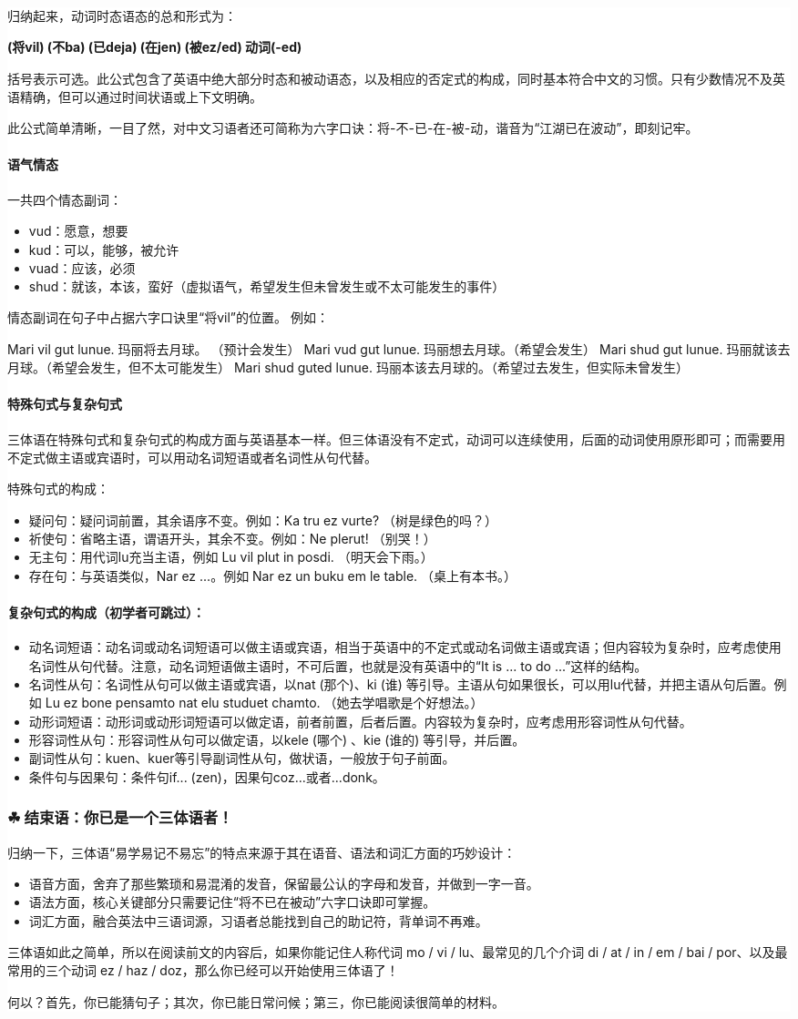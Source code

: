 归纳起来，动词时态语态的总和形式为：

**(将vil) (不ba) (已deja) (在jen) (被ez/ed) 动词(-ed)**

括号表示可选。此公式包含了英语中绝大部分时态和被动语态，以及相应的否定式的构成，同时基本符合中文的习惯。只有少数情况不及英语精确，但可以通过时间状语或上下文明确。

此公式简单清晰，一目了然，对中文习语者还可简称为六字口诀：将-不-已-在-被-动，谐音为“江湖已在波动”，即刻记牢。

#### 语气情态

一共四个情态副词：

* vud：愿意，想要
* kud：可以，能够，被允许
* vuad：应该，必须
* shud：就该，本该，蛮好（虚拟语气，希望发生但未曾发生或不太可能发生的事件）

情态副词在句子中占据六字口诀里“将vil”的位置。 例如：

Mari vil gut lunue. 玛丽将去月球。 （预计会发生）
Mari vud gut lunue. 玛丽想去月球。（希望会发生）
Mari shud gut lunue. 玛丽就该去月球。（希望会发生，但不太可能发生） 
Mari shud guted lunue. 玛丽本该去月球的。（希望过去发生，但实际未曾发生）

#### 特殊句式与复杂句式

三体语在特殊句式和复杂句式的构成方面与英语基本一样。但三体语没有不定式，动词可以连续使用，后面的动词使用原形即可；而需要用不定式做主语或宾语时，可以用动名词短语或者名词性从句代替。

特殊句式的构成：

* 疑问句：疑问词前置，其余语序不变。例如：Ka tru ez vurte? （树是绿色的吗？）
* 祈使句：省略主语，谓语开头，其余不变。例如：Ne plerut! （别哭！）
* 无主句：用代词lu充当主语，例如 Lu vil plut in posdi. （明天会下雨。）
* 存在句：与英语类似，Nar ez ...。例如 Nar ez un buku em le table. （桌上有本书。）

#### 复杂句式的构成（初学者可跳过）：

* 动名词短语：动名词或动名词短语可以做主语或宾语，相当于英语中的不定式或动名词做主语或宾语；但内容较为复杂时，应考虑使用名词性从句代替。注意，动名词短语做主语时，不可后置，也就是没有英语中的“It is ... to do ...”这样的结构。
* 名词性从句：名词性从句可以做主语或宾语，以nat (那个)、ki (谁) 等引导。主语从句如果很长，可以用lu代替，并把主语从句后置。例如 Lu ez bone pensamto nat elu studuet chamto. （她去学唱歌是个好想法。）
* 动形词短语：动形词或动形词短语可以做定语，前者前置，后者后置。内容较为复杂时，应考虑用形容词性从句代替。
* 形容词性从句：形容词性从句可以做定语，以kele (哪个) 、kie (谁的) 等引导，并后置。
* 副词性从句：kuen、kuer等引导副词性从句，做状语，一般放于句子前面。
* 条件句与因果句：条件句if... (zen)，因果句coz...或者...donk。

### ☘ 结束语：你已是一个三体语者！

归纳一下，三体语“易学易记不易忘”的特点来源于其在语音、语法和词汇方面的巧妙设计：

* 语音方面，舍弃了那些繁琐和易混淆的发音，保留最公认的字母和发音，并做到一字一音。
* 语法方面，核心关键部分只需要记住“将不已在被动”六字口诀即可掌握。
* 词汇方面，融合英法中三语词源，习语者总能找到自己的助记符，背单词不再难。

三体语如此之简单，所以在阅读前文的内容后，如果你能记住人称代词 mo / vi / lu、最常见的几个介词 di / at / in / em / bai / por、以及最常用的三个动词 ez / haz / doz，那么你已经可以开始使用三体语了！

何以？首先，你已能猜句子；其次，你已能日常问候；第三，你已能阅读很简单的材料。
